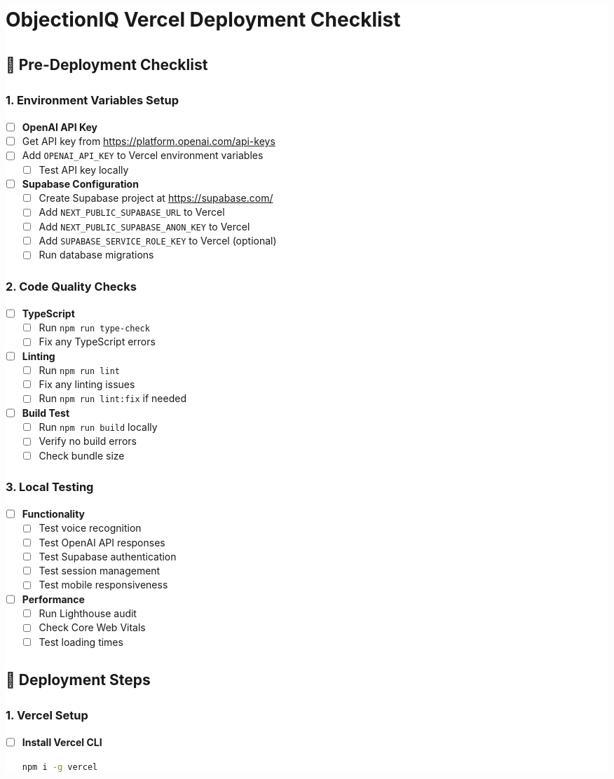 # ObjectionIQ Vercel Deployment Checklist

## 🚀 Pre-Deployment Checklist

### 1. Environment Variables Setup
- [ ] **OpenAI API Key**
- [ ] Get API key from https://platform.openai.com/api-keys
- [ ] Add `OPENAI_API_KEY` to Vercel environment variables
  - [ ] Test API key locally

- [ ] **Supabase Configuration**
  - [ ] Create Supabase project at https://supabase.com/
  - [ ] Add `NEXT_PUBLIC_SUPABASE_URL` to Vercel
  - [ ] Add `NEXT_PUBLIC_SUPABASE_ANON_KEY` to Vercel
  - [ ] Add `SUPABASE_SERVICE_ROLE_KEY` to Vercel (optional)
  - [ ] Run database migrations

### 2. Code Quality Checks
- [ ] **TypeScript**
  - [ ] Run `npm run type-check`
  - [ ] Fix any TypeScript errors

- [ ] **Linting**
  - [ ] Run `npm run lint`
  - [ ] Fix any linting issues
  - [ ] Run `npm run lint:fix` if needed

- [ ] **Build Test**
  - [ ] Run `npm run build` locally
  - [ ] Verify no build errors
  - [ ] Check bundle size

### 3. Local Testing
- [ ] **Functionality**
  - [ ] Test voice recognition
  - [ ] Test OpenAI API responses
  - [ ] Test Supabase authentication
  - [ ] Test session management
  - [ ] Test mobile responsiveness

- [ ] **Performance**
  - [ ] Run Lighthouse audit
  - [ ] Check Core Web Vitals
  - [ ] Test loading times

## 🚀 Deployment Steps

### 1. Vercel Setup
- [ ] **Install Vercel CLI**
  ```bash
  npm i -g vercel
  ```
